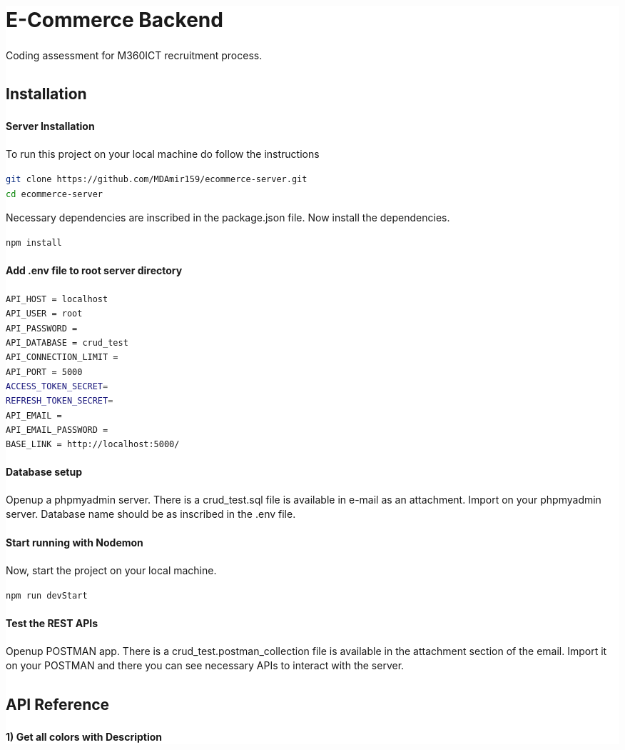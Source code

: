 
# E-Commerce Backend

Coding assessment for M360ICT recruitment process.



## Installation
#### Server Installation
To run this project on your local machine do follow the instructions
```bash
git clone https://github.com/MDAmir159/ecommerce-server.git
cd ecommerce-server
```
Necessary dependencies are inscribed in the package.json file. Now install the dependencies.
```bash
npm install
```
#### Add .env file to root server directory
```bash
API_HOST = localhost
API_USER = root
API_PASSWORD =
API_DATABASE = crud_test
API_CONNECTION_LIMIT = 
API_PORT = 5000
ACCESS_TOKEN_SECRET=
REFRESH_TOKEN_SECRET=
API_EMAIL =
API_EMAIL_PASSWORD =
BASE_LINK = http://localhost:5000/
```
#### Database setup
Openup a phpmyadmin server. There is a crud_test.sql file is available in e-mail as an attachment. Import on your phpmyadmin server. Database name should be as inscribed in the .env file.

#### Start running with Nodemon 
Now, start the project on your local machine.
```bash
npm run devStart
```

#### Test the REST APIs 
Openup POSTMAN app. There is a crud_test.postman_collection file is available in the attachment section of the email. Import it on your POSTMAN and there you can see necessary APIs to interact with the server.


## API Reference

#### 1) Get all colors with Description
